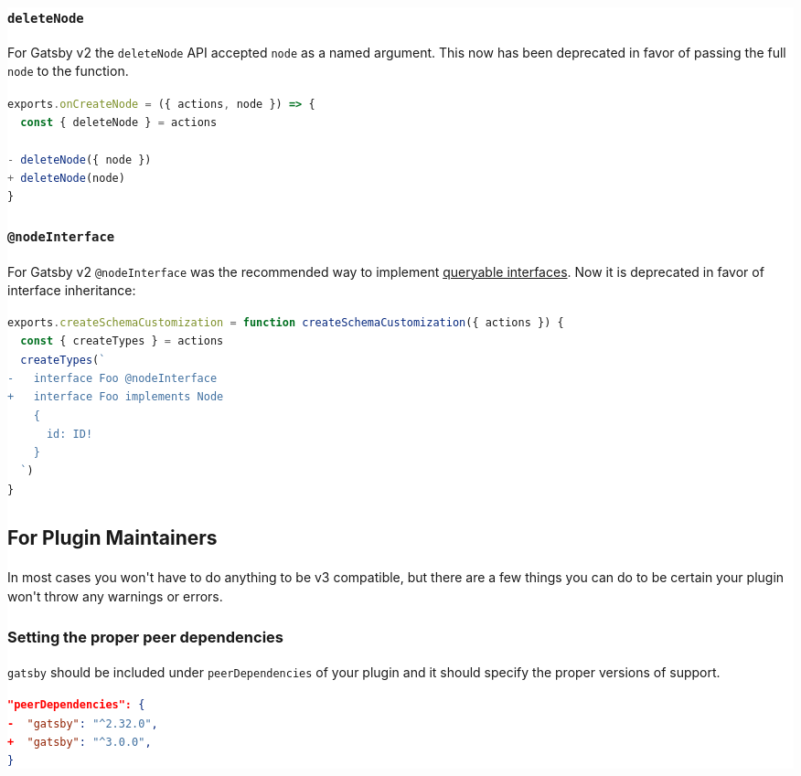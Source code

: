### `deleteNode`

For Gatsby v2 the `deleteNode` API accepted `node` as a named argument. This now has been deprecated in favor of passing the full `node` to the function.

```diff:title=gatsby-node.js
exports.onCreateNode = ({ actions, node }) => {
  const { deleteNode } = actions

- deleteNode({ node })
+ deleteNode(node)
}
```

### `@nodeInterface`

For Gatsby v2 `@nodeInterface` was the recommended way to implement [queryable interfaces](https://www.gatsbyjs.com/docs/reference/graphql-data-layer/schema-customization/#queryable-interfaces-with-the-nodeinterface-extension).
Now it is deprecated in favor of interface inheritance:

```diff:title=gatsby-node.js
exports.createSchemaCustomization = function createSchemaCustomization({ actions }) {
  const { createTypes } = actions
  createTypes(`
-   interface Foo @nodeInterface
+   interface Foo implements Node
    {
      id: ID!
    }
  `)
}
```

## For Plugin Maintainers

In most cases you won't have to do anything to be v3 compatible, but there are a few things you can do to be certain your plugin won't throw any warnings or errors.

### Setting the proper peer dependencies

`gatsby` should be included under `peerDependencies` of your plugin and it should specify the proper versions of support.

```diff:title=package.json
"peerDependencies": {
-  "gatsby": "^2.32.0",
+  "gatsby": "^3.0.0",
}
```
